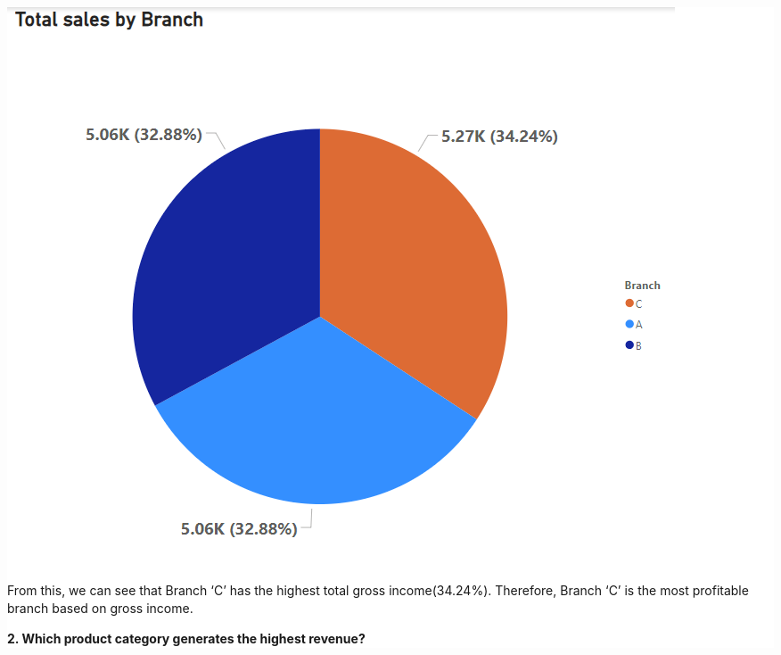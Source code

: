 ![alt text](<images/Total Sales By Branch.png>)<br/><br/>
From this, we can see that Branch ‘C’ has the highest total gross income(34.24%). Therefore, Branch ‘C’ is the most profitable branch based on gross income.


**2. Which product category generates the highest revenue?**
